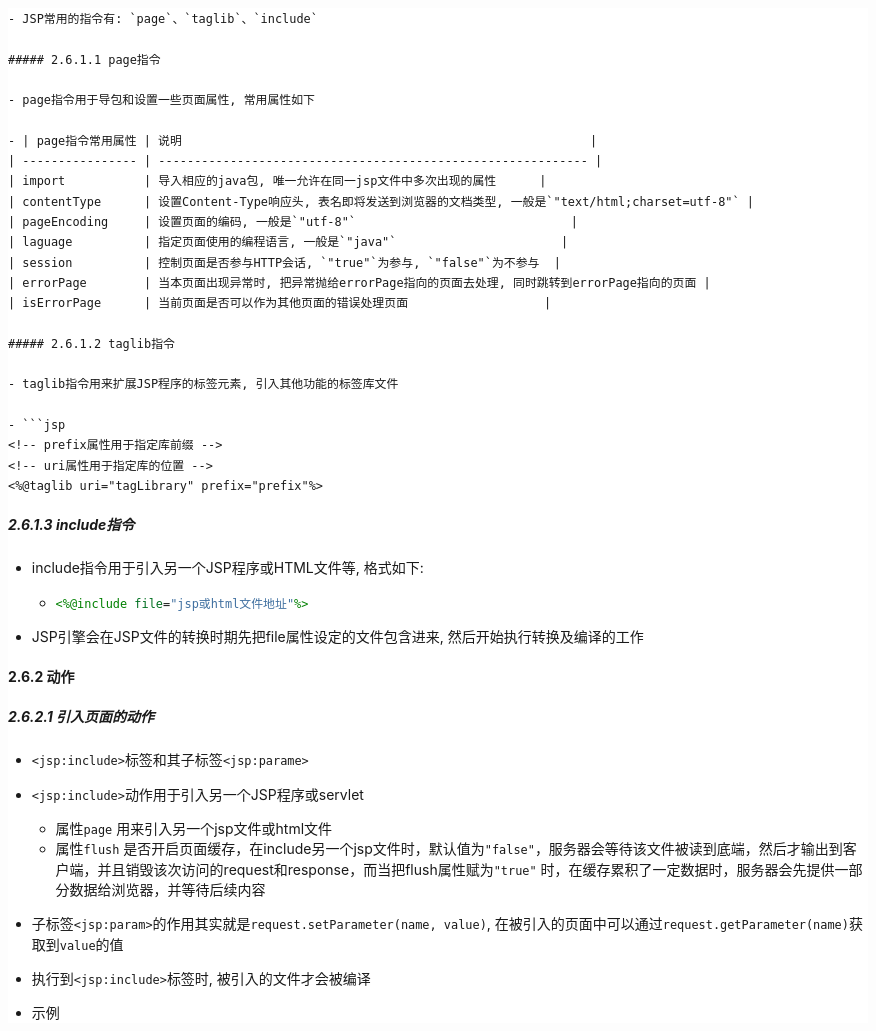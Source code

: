   ```
- JSP常用的指令有: `page`、`taglib`、`include`

##### 2.6.1.1 page指令

- page指令用于导包和设置一些页面属性, 常用属性如下

- | page指令常用属性 | 说明                                                         |
  | ---------------- | ------------------------------------------------------------ |
  | import           | 导入相应的java包, 唯一允许在同一jsp文件中多次出现的属性      |
  | contentType      | 设置Content-Type响应头, 表名即将发送到浏览器的文档类型, 一般是`"text/html;charset=utf-8"` |
  | pageEncoding     | 设置页面的编码, 一般是`"utf-8"`                              |
  | laguage          | 指定页面使用的编程语言, 一般是`"java"`                       |
  | session          | 控制页面是否参与HTTP会话, `"true"`为参与, `"false"`为不参与  |
  | errorPage        | 当本页面出现异常时, 把异常抛给errorPage指向的页面去处理, 同时跳转到errorPage指向的页面 |
  | isErrorPage      | 当前页面是否可以作为其他页面的错误处理页面                   |

##### 2.6.1.2 taglib指令

- taglib指令用来扩展JSP程序的标签元素, 引入其他功能的标签库文件

- ```jsp
  <!-- prefix属性用于指定库前缀 -->
  <!-- uri属性用于指定库的位置 -->
  <%@taglib uri="tagLibrary" prefix="prefix"%>
  ```

##### 2.6.1.3 include指令

- include指令用于引入另一个JSP程序或HTML文件等, 格式如下:

  - ```jsp
    <%@include file="jsp或html文件地址"%>
    ```

- JSP引擎会在JSP文件的转换时期先把file属性设定的文件包含进来, 然后开始执行转换及编译的工作

#### 2.6.2 动作

##### 2.6.2.1 引入页面的动作

- `<jsp:include>`标签和其子标签`<jsp:parame>`

- `<jsp:include>`动作用于引入另一个JSP程序或servlet

  - 属性`page`   用来引入另一个jsp文件或html文件
  - 属性`flush` 是否开启页面缓存，在include另一个jsp文件时，默认值为`"false"`，服务器会等待该文件被读到底端，然后才输出到客户端，并且销毁该次访问的request和response，而当把flush属性赋为`"true"` 时，在缓存累积了一定数据时，服务器会先提供一部分数据给浏览器，并等待后续内容 

- 子标签`<jsp:param>`的作用其实就是`request.setParameter(name, value)`, 在被引入的页面中可以通过`request.getParameter(name)`获取到`value`的值

- 执行到`<jsp:include>`标签时, 被引入的文件才会被编译

- 示例
